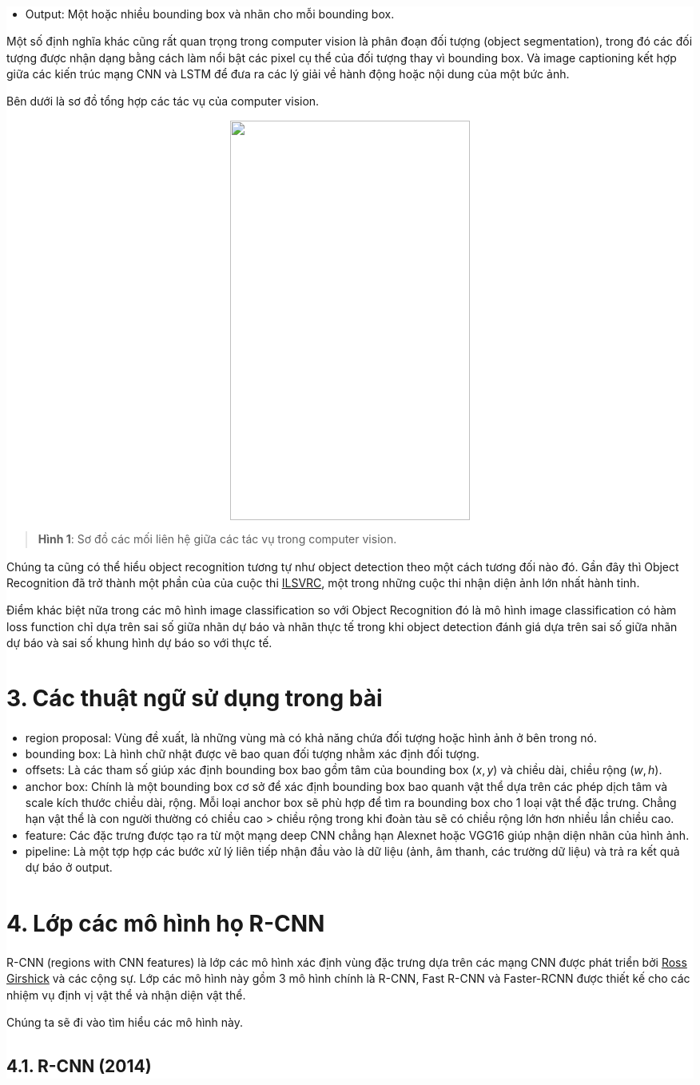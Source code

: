   * Output: Một hoặc nhiều bounding box và nhãn cho mỗi bounding box.
  
Một số định nghĩa khác cũng rất quan trọng trong computer vision là phân đoạn đối tượng (object segmentation), trong đó các đối tượng được nhận dạng bằng cách làm nổi bật các pixel cụ thể của đối tượng thay vì bounding box. Và image captioning kết hợp giữa các kiến trúc mạng CNN và LSTM để đưa ra các lý giải về hành động hoặc nội dung của một bức ảnh.

Bên dưới là sơ đồ tổng hợp các tác vụ của computer vision.

<img src="https://imgur.com/5gYw2u4.png" width="300px" height="500px" style="display:block; margin-left:auto; margin-right:auto">

> **Hình 1**: Sơ đồ các mối liên hệ giữa các tác vụ trong computer vision.

Chúng ta cũng có thể hiểu object recognition tương tự như object detection theo một cách tương đối nào đó.
Gần đây thì Object Recognition đã trở thành một phần của của cuộc thi [ILSVRC](http://image-net.org/challenges/LSVRC/), một trong những cuộc thi nhận diện ảnh lớn nhất hành tinh.

Điểm khác biệt nữa trong các mô hình image classification so với Object Recognition đó là mô hình image classification có hàm loss function chỉ dựa trên sai số giữa nhãn dự báo và nhãn thực tế trong khi object detection đánh giá dựa trên sai số giữa nhãn dự báo và sai số khung hình dự báo so với thực tế.

# 3. Các thuật ngữ sử dụng trong bài
* region proposal: Vùng đề xuất, là những vùng mà có khả năng chứa đối tượng hoặc hình ảnh ở bên trong nó.
* bounding box: Là hình chữ nhật được vẽ bao quan đối tượng nhằm xác định đối tượng.
* offsets: Là các tham số giúp xác định bounding box bao gồm tâm của bounding box $(x, y)$ và chiều dài, chiều rộng $(w, h)$.
* anchor box: Chính là một bounding box cơ sở để xác định bounding box bao quanh vật thể dựa trên các phép dịch tâm và scale kích thước chiều dài, rộng. Mỗi loại anchor box sẽ phù hợp để tìm ra bounding box cho 1 loại vật thể đặc trưng. Chẳng hạn vật thể là con người thường có chiều cao > chiều rộng trong khi đoàn tàu sẽ có chiều rộng lớn hơn nhiều lần chiều cao.
* feature: Các đặc trưng được tạo ra từ một mạng deep CNN chẳng hạn Alexnet hoặc VGG16 giúp nhận diện nhãn của hình ảnh.
* pipeline: Là một tợp hợp các bước xử lý liên tiếp nhận đầu vào là dữ liệu (ảnh, âm thanh, các trường dữ liệu) và trả ra kết quả dự báo ở output.





# 4. Lớp các mô hình họ R-CNN

R-CNN (regions with CNN features) là lớp các mô hình xác định vùng đặc trưng dựa trên các mạng CNN được phát triển bởi [Ross Girshick](http://www.rossgirshick.info/) và các cộng sự. Lớp các mô hình này gồm 3 mô hình chính là R-CNN, Fast R-CNN và Faster-RCNN được thiết kế cho các nhiệm vụ định vị vật thể và nhận diện vật thể.

Chúng ta sẽ đi vào tìm hiểu các mô hình này.

## 4.1. R-CNN (2014)
